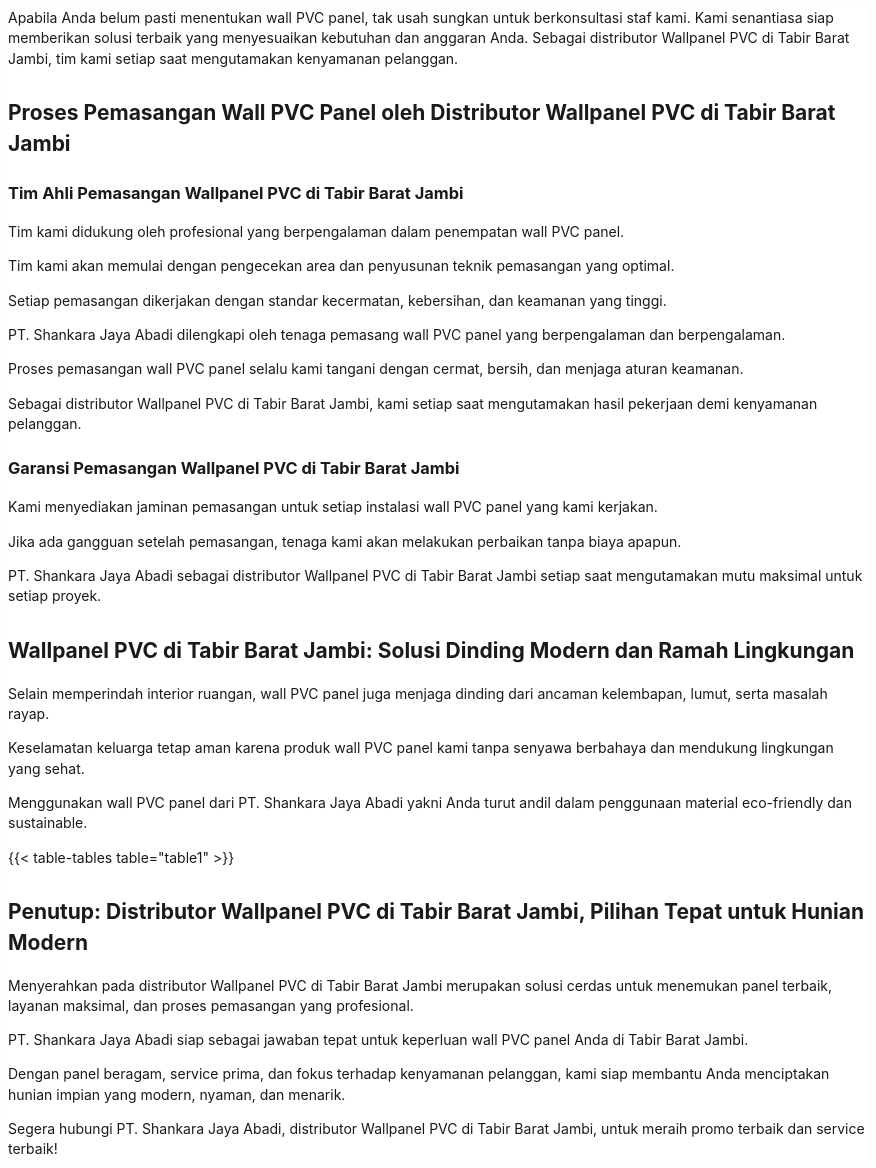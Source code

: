 Apabila Anda belum pasti menentukan wall PVC panel, tak usah sungkan untuk berkonsultasi staf kami. Kami senantiasa siap memberikan solusi terbaik yang menyesuaikan kebutuhan dan anggaran Anda. Sebagai distributor Wallpanel PVC di Tabir Barat Jambi, tim kami setiap saat mengutamakan kenyamanan pelanggan.

## Proses Pemasangan Wall PVC Panel oleh Distributor Wallpanel PVC di Tabir Barat Jambi

### Tim Ahli Pemasangan Wallpanel PVC di Tabir Barat Jambi

Tim kami didukung oleh profesional yang berpengalaman dalam penempatan wall PVC panel.

Tim kami akan memulai dengan pengecekan area dan penyusunan teknik pemasangan yang optimal.

Setiap pemasangan dikerjakan dengan standar kecermatan, kebersihan, dan keamanan yang tinggi.

PT. Shankara Jaya Abadi dilengkapi oleh tenaga pemasang wall PVC panel yang berpengalaman dan berpengalaman.

Proses pemasangan wall PVC panel selalu kami tangani dengan cermat, bersih, dan menjaga aturan keamanan.

Sebagai distributor Wallpanel PVC di Tabir Barat Jambi, kami setiap saat mengutamakan hasil pekerjaan demi kenyamanan pelanggan.

### Garansi Pemasangan Wallpanel PVC di Tabir Barat Jambi

Kami menyediakan jaminan pemasangan untuk setiap instalasi wall PVC panel yang kami kerjakan.

Jika ada gangguan setelah pemasangan, tenaga kami akan melakukan perbaikan tanpa biaya apapun.

PT. Shankara Jaya Abadi sebagai distributor Wallpanel PVC di Tabir Barat Jambi setiap saat mengutamakan mutu maksimal untuk setiap proyek.

## Wallpanel PVC di Tabir Barat Jambi: Solusi Dinding Modern dan Ramah Lingkungan

Selain memperindah interior ruangan, wall PVC panel juga menjaga dinding dari ancaman kelembapan, lumut, serta masalah rayap.

Keselamatan keluarga tetap aman karena produk wall PVC panel kami tanpa senyawa berbahaya dan mendukung lingkungan yang sehat.

Menggunakan wall PVC panel dari PT. Shankara Jaya Abadi yakni Anda turut andil dalam penggunaan material eco-friendly dan sustainable.

{{< table-tables table="table1" >}}

## Penutup: Distributor Wallpanel PVC di Tabir Barat Jambi, Pilihan Tepat untuk Hunian Modern

Menyerahkan pada distributor Wallpanel PVC di Tabir Barat Jambi merupakan solusi cerdas untuk menemukan panel terbaik, layanan maksimal, dan proses pemasangan yang profesional.

PT. Shankara Jaya Abadi siap sebagai jawaban tepat untuk keperluan wall PVC panel Anda di Tabir Barat Jambi.

Dengan panel beragam, service prima, dan fokus terhadap kenyamanan pelanggan, kami siap membantu Anda menciptakan hunian impian yang modern, nyaman, dan menarik.

Segera hubungi PT. Shankara Jaya Abadi, distributor Wallpanel PVC di Tabir Barat Jambi, untuk meraih promo terbaik dan service terbaik!